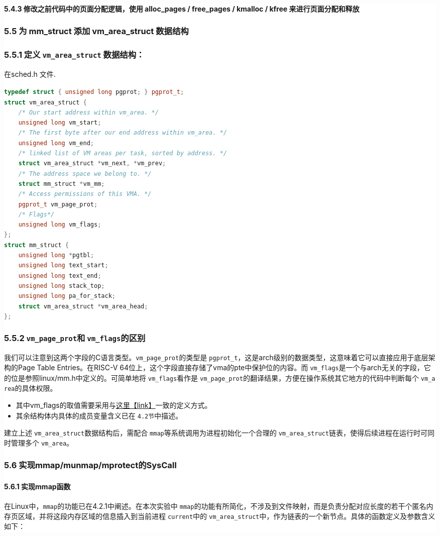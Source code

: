 #### 5.4.3 修改之前代码中的页面分配逻辑，使用 **alloc_pages / free_pages / kmalloc / kfree** 来进行页面分配和释放

### 5.5 为 **mm_struct** 添加 **vm_area_struct** 数据结构

### 5.5.1 定义 `vm_area_struct` 数据结构： 

在sched.h 文件.

```c++
typedef struct { unsigned long pgprot; } pgprot_t;
struct vm_area_struct {
    /* Our start address within vm_area. */
    unsigned long vm_start;	
    /* The first byte after our end address within vm_area. */
    unsigned long vm_end;	
    /* linked list of VM areas per task, sorted by address. */
    struct vm_area_struct *vm_next, *vm_prev;
    /* The address space we belong to. */
    struct mm_struct *vm_mm;
    /* Access permissions of this VMA. */
    pgprot_t vm_page_prot;
    /* Flags*/
    unsigned long vm_flags;	
};
struct mm_struct {
    unsigned long *pgtbl;
    unsigned long text_start;
    unsigned long text_end;
    unsigned long stack_top;
    unsigned long pa_for_stack;
    struct vm_area_struct *vm_area_head;
};
```

### 5.5.2 `vm_page_prot`和 `vm_flags`的区别

我们可以注意到这两个字段的C语言类型。`vm_page_prot`的类型是 `pgprot_t`，这是arch级别的数据类型，这意味着它可以直接应用于底层架构的Page Table Entries。在RISC-V 64位上，这个字段直接存储了vma的pte中保护位的内容。而 `vm_flags`是一个与arch无关的字段，它的位是参照linux/mm.h中定义的。可简单地将 `vm_flags`看作是 `vm_page_prot`的翻译结果，方便在操作系统其它地方的代码中判断每个 `vm_area`的具体权限。

+ 其中vm_flags的取值需要采用与[这里【link】](https://elixir.bootlin.com/linux/latest/source/include/linux/mm.h#L250)一致的定义方式。
+ 其余结构体内具体的成员变量含义已在 `4.2节`中描述。

建立上述 `vm_area_struct`数据结构后，需配合 `mmap`等系统调用为进程初始化一个合理的 `vm_area_struct`链表，使得后续进程在运行时可同时管理多个 `vm_area`。

### 5.6 实现mmap/munmap/mprotect的SysCall

#### 5.6.1 实现mmap函数

在Linux中，`mmap`的功能已在4.2.1中阐述。在本次实验中 `mmap`的功能有所简化，不涉及到文件映射，而是负责分配对应长度的若干个匿名内存页区域，并将这段内存区域的信息插入到当前进程 `current`中的 `vm_area_struct`中，作为链表的一个新节点。具体的函数定义及参数含义如下：
